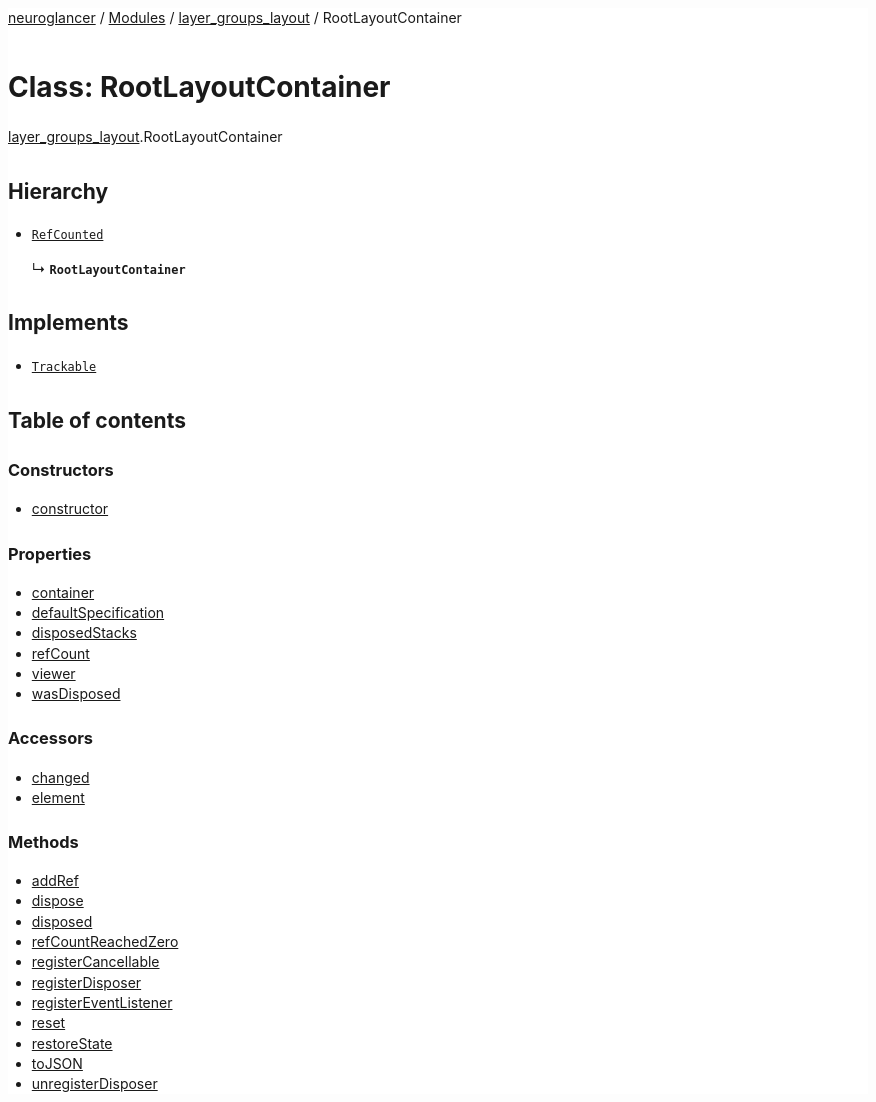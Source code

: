 [neuroglancer](../README.md) / [Modules](../modules.md) / [layer\_groups\_layout](../modules/layer_groups_layout.md) / RootLayoutContainer

# Class: RootLayoutContainer

[layer_groups_layout](../modules/layer_groups_layout.md).RootLayoutContainer

## Hierarchy

- [`RefCounted`](axes_lines._internal_.RefCounted.md)

  ↳ **`RootLayoutContainer`**

## Implements

- [`Trackable`](../interfaces/coordinate_transform._internal_.Trackable.md)

## Table of contents

### Constructors

- [constructor](layer_groups_layout.RootLayoutContainer.md#constructor)

### Properties

- [container](layer_groups_layout.RootLayoutContainer.md#container)
- [defaultSpecification](layer_groups_layout.RootLayoutContainer.md#defaultspecification)
- [disposedStacks](layer_groups_layout.RootLayoutContainer.md#disposedstacks)
- [refCount](layer_groups_layout.RootLayoutContainer.md#refcount)
- [viewer](layer_groups_layout.RootLayoutContainer.md#viewer)
- [wasDisposed](layer_groups_layout.RootLayoutContainer.md#wasdisposed)

### Accessors

- [changed](layer_groups_layout.RootLayoutContainer.md#changed)
- [element](layer_groups_layout.RootLayoutContainer.md#element)

### Methods

- [addRef](layer_groups_layout.RootLayoutContainer.md#addref)
- [dispose](layer_groups_layout.RootLayoutContainer.md#dispose)
- [disposed](layer_groups_layout.RootLayoutContainer.md#disposed)
- [refCountReachedZero](layer_groups_layout.RootLayoutContainer.md#refcountreachedzero)
- [registerCancellable](layer_groups_layout.RootLayoutContainer.md#registercancellable)
- [registerDisposer](layer_groups_layout.RootLayoutContainer.md#registerdisposer)
- [registerEventListener](layer_groups_layout.RootLayoutContainer.md#registereventlistener)
- [reset](layer_groups_layout.RootLayoutContainer.md#reset)
- [restoreState](layer_groups_layout.RootLayoutContainer.md#restorestate)
- [toJSON](layer_groups_layout.RootLayoutContainer.md#tojson)
- [unregisterDisposer](layer_groups_layout.RootLayoutContainer.md#unregisterdisposer)
